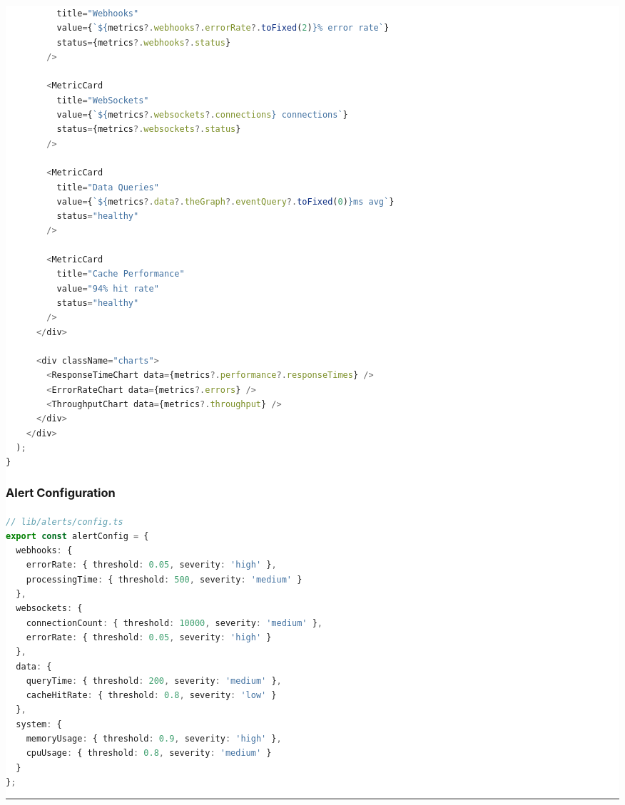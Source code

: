 ```typescript
          title="Webhooks"
          value={`${metrics?.webhooks?.errorRate?.toFixed(2)}% error rate`}
          status={metrics?.webhooks?.status}
        />

        <MetricCard
          title="WebSockets"
          value={`${metrics?.websockets?.connections} connections`}
          status={metrics?.websockets?.status}
        />

        <MetricCard
          title="Data Queries"
          value={`${metrics?.data?.theGraph?.eventQuery?.toFixed(0)}ms avg`}
          status="healthy"
        />

        <MetricCard
          title="Cache Performance"
          value="94% hit rate"
          status="healthy"
        />
      </div>

      <div className="charts">
        <ResponseTimeChart data={metrics?.performance?.responseTimes} />
        <ErrorRateChart data={metrics?.errors} />
        <ThroughputChart data={metrics?.throughput} />
      </div>
    </div>
  );
}
```

### Alert Configuration

```typescript
// lib/alerts/config.ts
export const alertConfig = {
  webhooks: {
    errorRate: { threshold: 0.05, severity: 'high' },
    processingTime: { threshold: 500, severity: 'medium' }
  },
  websockets: {
    connectionCount: { threshold: 10000, severity: 'medium' },
    errorRate: { threshold: 0.05, severity: 'high' }
  },
  data: {
    queryTime: { threshold: 200, severity: 'medium' },
    cacheHitRate: { threshold: 0.8, severity: 'low' }
  },
  system: {
    memoryUsage: { threshold: 0.9, severity: 'high' },
    cpuUsage: { threshold: 0.8, severity: 'medium' }
  }
};
```

---